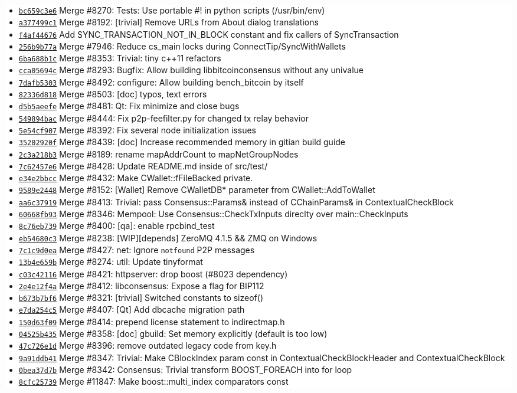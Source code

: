 - [`bc659c3e6`](https://github.com/EtisPatNet/commit/bc659c3e6) Merge #8270: Tests: Use portable #! in python scripts (/usr/bin/env)
- [`a377499c1`](https://github.com/EtisPatNet/commit/a377499c1) Merge #8192: [trivial] Remove URLs from About dialog translations
- [`f4af44676`](https://github.com/EtisPatNet/commit/f4af44676) Add SYNC_TRANSACTION_NOT_IN_BLOCK constant and fix callers of SyncTransaction
- [`256b9b77a`](https://github.com/EtisPatNet/commit/256b9b77a) Merge #7946: Reduce cs_main locks during ConnectTip/SyncWithWallets
- [`6ba688b1c`](https://github.com/EtisPatNet/commit/6ba688b1c) Merge #8353: Trivial: tiny c++11 refactors
- [`cca05694c`](https://github.com/EtisPatNet/commit/cca05694c) Merge #8293: Bugfix: Allow building libbitcoinconsensus without any univalue
- [`7dafb5303`](https://github.com/EtisPatNet/commit/7dafb5303) Merge #8492: configure: Allow building bench_bitcoin by itself
- [`82336d818`](https://github.com/EtisPatNet/commit/82336d818) Merge #8503: [doc] typos, text errors
- [`d5b5aeefe`](https://github.com/EtisPatNet/commit/d5b5aeefe) Merge #8481: Qt: Fix minimize and close bugs
- [`549894bac`](https://github.com/EtisPatNet/commit/549894bac) Merge #8444: Fix p2p-feefilter.py for changed tx relay behavior
- [`5e54cf907`](https://github.com/EtisPatNet/commit/5e54cf907) Merge #8392: Fix several node initialization issues
- [`35202920f`](https://github.com/EtisPatNet/commit/35202920f) Merge #8439: [doc] Increase recommended memory in gitian build guide
- [`2c3a218b3`](https://github.com/EtisPatNet/commit/2c3a218b3) Merge #8189: rename mapAddrCount to mapNetGroupNodes
- [`7c62457e6`](https://github.com/EtisPatNet/commit/7c62457e6) Merge #8428: Update README.md inside of src/test/
- [`e34e2bbcc`](https://github.com/EtisPatNet/commit/e34e2bbcc) Merge #8432: Make CWallet::fFileBacked private.
- [`9589e2448`](https://github.com/EtisPatNet/commit/9589e2448) Merge #8152: [Wallet] Remove CWalletDB* parameter from CWallet::AddToWallet
- [`aa6c37919`](https://github.com/EtisPatNet/commit/aa6c37919) Merge #8413: Trivial: pass Consensus::Params& instead of CChainParams& in ContextualCheckBlock
- [`60668fb93`](https://github.com/EtisPatNet/commit/60668fb93) Merge #8346: Mempool: Use Consensus::CheckTxInputs direclty over main::CheckInputs
- [`8c76eb739`](https://github.com/EtisPatNet/commit/8c76eb739) Merge #8400: [qa]: enable rpcbind_test
- [`eb54680c3`](https://github.com/EtisPatNet/commit/eb54680c3) Merge #8238: [WIP][depends] ZeroMQ 4.1.5 && ZMQ on Windows
- [`7c1c9d0ea`](https://github.com/EtisPatNet/commit/7c1c9d0ea) Merge #8427: net: Ignore `notfound` P2P messages
- [`13b4e659b`](https://github.com/EtisPatNet/commit/13b4e659b) Merge #8274: util: Update tinyformat
- [`c03c42116`](https://github.com/EtisPatNet/commit/c03c42116) Merge #8421: httpserver: drop boost (#8023 dependency)
- [`2e4e12f4a`](https://github.com/EtisPatNet/commit/2e4e12f4a) Merge #8412: libconsensus: Expose a flag for BIP112
- [`b673b7bf6`](https://github.com/EtisPatNet/commit/b673b7bf6) Merge #8321: [trivial] Switched constants to sizeof()
- [`e7da254c5`](https://github.com/EtisPatNet/commit/e7da254c5) Merge #8407: [Qt] Add dbcache migration path
- [`150d63f09`](https://github.com/EtisPatNet/commit/150d63f09) Merge #8414: prepend license statement to indirectmap.h
- [`04525b435`](https://github.com/EtisPatNet/commit/04525b435) Merge #8358: [doc] gbuild: Set memory explicitly (default is too low)
- [`47c726e1d`](https://github.com/EtisPatNet/commit/47c726e1d) Merge #8396: remove outdated legacy code from key.h
- [`9a91ddb41`](https://github.com/EtisPatNet/commit/9a91ddb41) Merge #8347: Trivial: Make CBlockIndex param const in ContextualCheckBlockHeader and ContextualCheckBlock
- [`0bea37d7b`](https://github.com/EtisPatNet/commit/0bea37d7b) Merge #8342: Consensus: Trivial transform BOOST_FOREACH into for loop
- [`8cfc25739`](https://github.com/EtisPatNet/commit/8cfc25739) Merge #11847: Make boost::multi_index comparators const